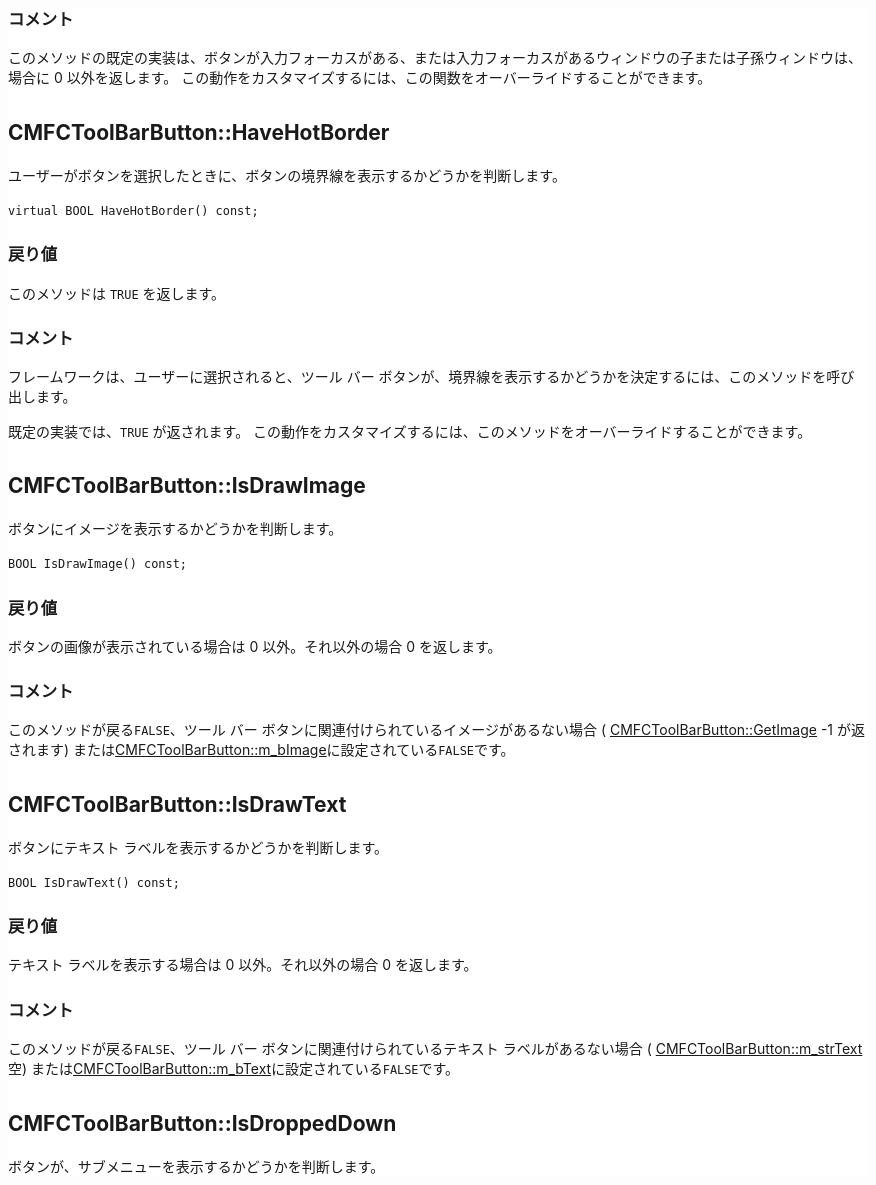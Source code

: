 ### <a name="remarks"></a>コメント  
 このメソッドの既定の実装は、ボタンが入力フォーカスがある、または入力フォーカスがあるウィンドウの子または子孫ウィンドウは、場合に 0 以外を返します。 この動作をカスタマイズするには、この関数をオーバーライドすることができます。  
  
##  <a name="havehotborder"></a>CMFCToolBarButton::HaveHotBorder  
 ユーザーがボタンを選択したときに、ボタンの境界線を表示するかどうかを判断します。  
  
```  
virtual BOOL HaveHotBorder() const;  
```  
  
### <a name="return-value"></a>戻り値  
 このメソッドは `TRUE` を返します。  
  
### <a name="remarks"></a>コメント  
 フレームワークは、ユーザーに選択されると、ツール バー ボタンが、境界線を表示するかどうかを決定するには、このメソッドを呼び出します。  
  
 既定の実装では、`TRUE` が返されます。 この動作をカスタマイズするには、このメソッドをオーバーライドすることができます。  
  
##  <a name="isdrawimage"></a>CMFCToolBarButton::IsDrawImage  
 ボタンにイメージを表示するかどうかを判断します。  
  
```  
BOOL IsDrawImage() const;  
```  
  
### <a name="return-value"></a>戻り値  
 ボタンの画像が表示されている場合は 0 以外。それ以外の場合 0 を返します。  
  
### <a name="remarks"></a>コメント  
 このメソッドが戻る`FALSE`、ツール バー ボタンに関連付けられているイメージがあるない場合 ( [CMFCToolBarButton::GetImage](#getimage) -1 が返されます) または[CMFCToolBarButton::m_bImage](#m_bimage)に設定されている`FALSE`です。  
  
##  <a name="isdrawtext"></a>CMFCToolBarButton::IsDrawText  
 ボタンにテキスト ラベルを表示するかどうかを判断します。  
  
```  
BOOL IsDrawText() const;  
```  
  
### <a name="return-value"></a>戻り値  
 テキスト ラベルを表示する場合は 0 以外。それ以外の場合 0 を返します。  
  
### <a name="remarks"></a>コメント  
 このメソッドが戻る`FALSE`、ツール バー ボタンに関連付けられているテキスト ラベルがあるない場合 ( [CMFCToolBarButton::m_strText](#m_strtext)空) または[CMFCToolBarButton::m_bText](#m_btext)に設定されている`FALSE`です。  
  
##  <a name="isdroppeddown"></a>CMFCToolBarButton::IsDroppedDown  
 ボタンが、サブメニューを表示するかどうかを判断します。  
  
